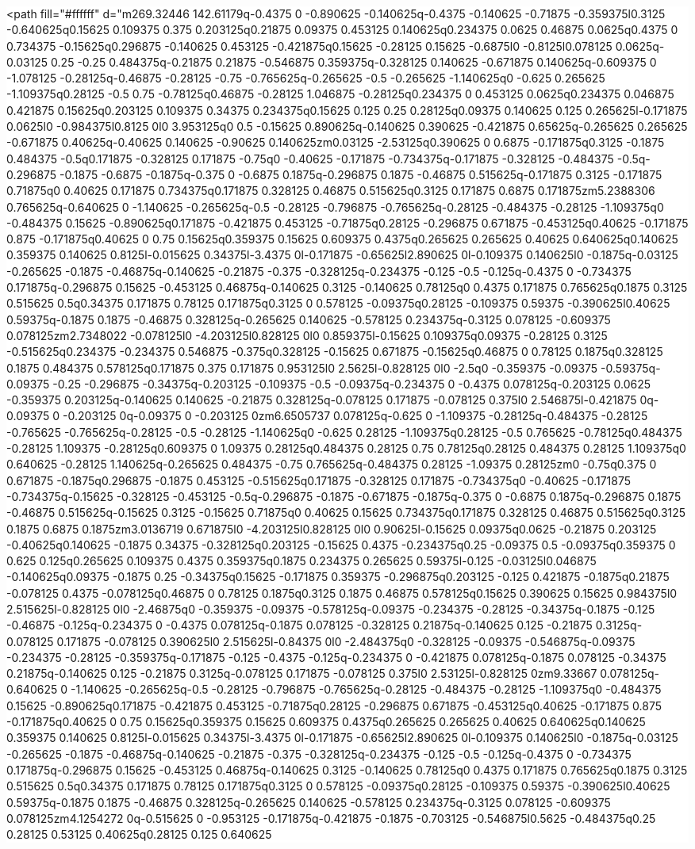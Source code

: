 <path fill="#ffffff" d="m269.32446 142.61179q-0.4375 0 -0.890625 -0.140625q-0.4375 -0.140625 -0.71875 -0.359375l0.3125 -0.640625q0.15625 0.109375 0.375 0.203125q0.21875 0.09375 0.453125 0.140625q0.234375 0.0625 0.46875 0.0625q0.4375 0 0.734375 -0.15625q0.296875 -0.140625 0.453125 -0.421875q0.15625 -0.28125 0.15625 -0.6875l0 -0.8125l0.078125 0.0625q-0.03125 0.25 -0.25 0.484375q-0.21875 0.21875 -0.546875 0.359375q-0.328125 0.140625 -0.671875 0.140625q-0.609375 0 -1.078125 -0.28125q-0.46875 -0.28125 -0.75 -0.765625q-0.265625 -0.5 -0.265625 -1.140625q0 -0.625 0.265625 -1.109375q0.28125 -0.5 0.75 -0.78125q0.46875 -0.28125 1.046875 -0.28125q0.234375 0 0.453125 0.0625q0.234375 0.046875 0.421875 0.15625q0.203125 0.109375 0.34375 0.234375q0.15625 0.125 0.25 0.28125q0.09375 0.140625 0.125 0.265625l-0.171875 0.0625l0 -0.984375l0.8125 0l0 3.953125q0 0.5 -0.15625 0.890625q-0.140625 0.390625 -0.421875 0.65625q-0.265625 0.265625 -0.671875 0.40625q-0.40625 0.140625 -0.90625 0.140625zm0.03125 -2.53125q0.390625 0 0.6875 -0.171875q0.3125 -0.1875 0.484375 -0.5q0.171875 -0.328125 0.171875 -0.75q0 -0.40625 -0.171875 -0.734375q-0.171875 -0.328125 -0.484375 -0.5q-0.296875 -0.1875 -0.6875 -0.1875q-0.375 0 -0.6875 0.1875q-0.296875 0.1875 -0.46875 0.515625q-0.171875 0.3125 -0.171875 0.71875q0 0.40625 0.171875 0.734375q0.171875 0.328125 0.46875 0.515625q0.3125 0.171875 0.6875 0.171875zm5.2388306 0.765625q-0.640625 0 -1.140625 -0.265625q-0.5 -0.28125 -0.796875 -0.765625q-0.28125 -0.484375 -0.28125 -1.109375q0 -0.484375 0.15625 -0.890625q0.171875 -0.421875 0.453125 -0.71875q0.28125 -0.296875 0.671875 -0.453125q0.40625 -0.171875 0.875 -0.171875q0.40625 0 0.75 0.15625q0.359375 0.15625 0.609375 0.4375q0.265625 0.265625 0.40625 0.640625q0.140625 0.359375 0.140625 0.8125l-0.015625 0.34375l-3.4375 0l-0.171875 -0.65625l2.890625 0l-0.109375 0.140625l0 -0.1875q-0.03125 -0.265625 -0.1875 -0.46875q-0.140625 -0.21875 -0.375 -0.328125q-0.234375 -0.125 -0.5 -0.125q-0.4375 0 -0.734375 0.171875q-0.296875 0.15625 -0.453125 0.46875q-0.140625 0.3125 -0.140625 0.78125q0 0.4375 0.171875 0.765625q0.1875 0.3125 0.515625 0.5q0.34375 0.171875 0.78125 0.171875q0.3125 0 0.578125 -0.09375q0.28125 -0.109375 0.59375 -0.390625l0.40625 0.59375q-0.1875 0.1875 -0.46875 0.328125q-0.265625 0.140625 -0.578125 0.234375q-0.3125 0.078125 -0.609375 0.078125zm2.7348022 -0.078125l0 -4.203125l0.828125 0l0 0.859375l-0.15625 0.109375q0.09375 -0.28125 0.3125 -0.515625q0.234375 -0.234375 0.546875 -0.375q0.328125 -0.15625 0.671875 -0.15625q0.46875 0 0.78125 0.1875q0.328125 0.1875 0.484375 0.578125q0.171875 0.375 0.171875 0.953125l0 2.5625l-0.828125 0l0 -2.5q0 -0.359375 -0.09375 -0.59375q-0.09375 -0.25 -0.296875 -0.34375q-0.203125 -0.109375 -0.5 -0.09375q-0.234375 0 -0.4375 0.078125q-0.203125 0.0625 -0.359375 0.203125q-0.140625 0.140625 -0.21875 0.328125q-0.078125 0.171875 -0.078125 0.375l0 2.546875l-0.421875 0q-0.09375 0 -0.203125 0q-0.09375 0 -0.203125 0zm6.6505737 0.078125q-0.625 0 -1.109375 -0.28125q-0.484375 -0.28125 -0.765625 -0.765625q-0.28125 -0.5 -0.28125 -1.140625q0 -0.625 0.28125 -1.109375q0.28125 -0.5 0.765625 -0.78125q0.484375 -0.28125 1.109375 -0.28125q0.609375 0 1.09375 0.28125q0.484375 0.28125 0.75 0.78125q0.28125 0.484375 0.28125 1.109375q0 0.640625 -0.28125 1.140625q-0.265625 0.484375 -0.75 0.765625q-0.484375 0.28125 -1.09375 0.28125zm0 -0.75q0.375 0 0.671875 -0.1875q0.296875 -0.1875 0.453125 -0.515625q0.171875 -0.328125 0.171875 -0.734375q0 -0.40625 -0.171875 -0.734375q-0.15625 -0.328125 -0.453125 -0.5q-0.296875 -0.1875 -0.671875 -0.1875q-0.375 0 -0.6875 0.1875q-0.296875 0.1875 -0.46875 0.515625q-0.15625 0.3125 -0.15625 0.71875q0 0.40625 0.15625 0.734375q0.171875 0.328125 0.46875 0.515625q0.3125 0.1875 0.6875 0.1875zm3.0136719 0.671875l0 -4.203125l0.828125 0l0 0.90625l-0.15625 0.09375q0.0625 -0.21875 0.203125 -0.40625q0.140625 -0.1875 0.34375 -0.328125q0.203125 -0.15625 0.4375 -0.234375q0.25 -0.09375 0.5 -0.09375q0.359375 0 0.625 0.125q0.265625 0.109375 0.4375 0.359375q0.1875 0.234375 0.265625 0.59375l-0.125 -0.03125l0.046875 -0.140625q0.09375 -0.1875 0.25 -0.34375q0.15625 -0.171875 0.359375 -0.296875q0.203125 -0.125 0.421875 -0.1875q0.21875 -0.078125 0.4375 -0.078125q0.46875 0 0.78125 0.1875q0.3125 0.1875 0.46875 0.578125q0.15625 0.390625 0.15625 0.984375l0 2.515625l-0.828125 0l0 -2.46875q0 -0.359375 -0.09375 -0.578125q-0.09375 -0.234375 -0.28125 -0.34375q-0.1875 -0.125 -0.46875 -0.125q-0.234375 0 -0.4375 0.078125q-0.1875 0.078125 -0.328125 0.21875q-0.140625 0.125 -0.21875 0.3125q-0.078125 0.171875 -0.078125 0.390625l0 2.515625l-0.84375 0l0 -2.484375q0 -0.328125 -0.09375 -0.546875q-0.09375 -0.234375 -0.28125 -0.359375q-0.171875 -0.125 -0.4375 -0.125q-0.234375 0 -0.421875 0.078125q-0.1875 0.078125 -0.34375 0.21875q-0.140625 0.125 -0.21875 0.3125q-0.078125 0.171875 -0.078125 0.375l0 2.53125l-0.828125 0zm9.33667 0.078125q-0.640625 0 -1.140625 -0.265625q-0.5 -0.28125 -0.796875 -0.765625q-0.28125 -0.484375 -0.28125 -1.109375q0 -0.484375 0.15625 -0.890625q0.171875 -0.421875 0.453125 -0.71875q0.28125 -0.296875 0.671875 -0.453125q0.40625 -0.171875 0.875 -0.171875q0.40625 0 0.75 0.15625q0.359375 0.15625 0.609375 0.4375q0.265625 0.265625 0.40625 0.640625q0.140625 0.359375 0.140625 0.8125l-0.015625 0.34375l-3.4375 0l-0.171875 -0.65625l2.890625 0l-0.109375 0.140625l0 -0.1875q-0.03125 -0.265625 -0.1875 -0.46875q-0.140625 -0.21875 -0.375 -0.328125q-0.234375 -0.125 -0.5 -0.125q-0.4375 0 -0.734375 0.171875q-0.296875 0.15625 -0.453125 0.46875q-0.140625 0.3125 -0.140625 0.78125q0 0.4375 0.171875 0.765625q0.1875 0.3125 0.515625 0.5q0.34375 0.171875 0.78125 0.171875q0.3125 0 0.578125 -0.09375q0.28125 -0.109375 0.59375 -0.390625l0.40625 0.59375q-0.1875 0.1875 -0.46875 0.328125q-0.265625 0.140625 -0.578125 0.234375q-0.3125 0.078125 -0.609375 0.078125zm4.1254272 0q-0.515625 0 -0.953125 -0.171875q-0.421875 -0.1875 -0.703125 -0.546875l0.5625 -0.484375q0.25 0.28125 0.53125 0.40625q0.28125 0.125 0.640625